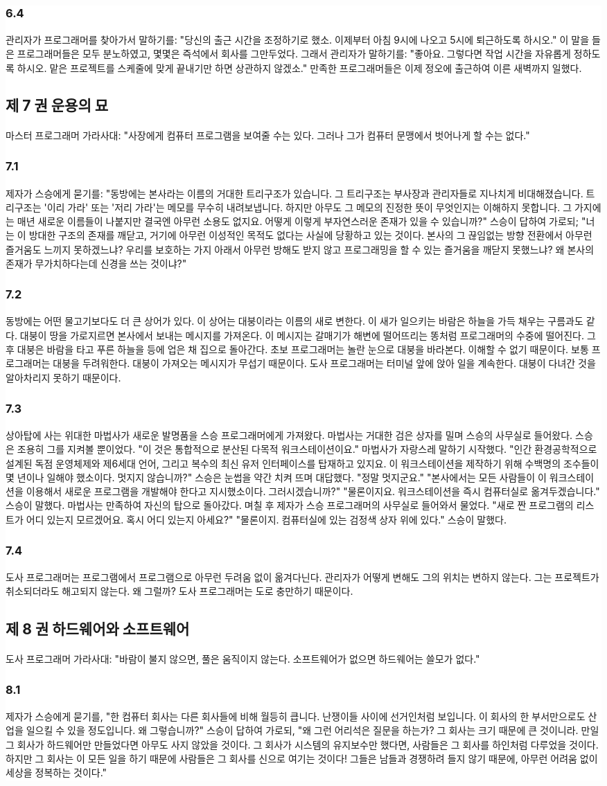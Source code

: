 ### 6.4 
관리자가 프로그래머를 찾아가서 말하기를: "당신의 출근 시간을 조정하기로 했소. 이제부터 아침 9시에 나오고 5시에 퇴근하도록 하시오." 이 말을 들은 프로그래머들은 모두 분노하였고, 몇몇은 즉석에서 회사를 그만두었다. 
그래서 관리자가 말하기를: "좋아요. 그렇다면 작업 시간을 자유롭게 정하도록 하시오. 맡은 프로젝트를 스케줄에 맞게 끝내기만 하면 상관하지 않겠소." 만족한 프로그래머들은 이제 정오에 출근하여 이른 새벽까지 일했다.

## 제 7 권 운용의 묘 
마스터 프로그래머 가라사대: "사장에게 컴퓨터 프로그램을 보여줄 수는 있다. 그러나 그가 컴퓨터 문맹에서 벗어나게 할 수는 없다."

### 7.1 
제자가 스승에게 묻기를: "동방에는 본사라는 이름의 거대한 트리구조가 있습니다. 그 트리구조는 부사장과 관리자들로 지나치게 비대해졌습니다. 트리구조는 '이리 가라' 또는 '저리 가라'는 메모를 무수히 내려보냅니다. 하지만 아무도 그 메모의 진정한 뜻이 무엇인지는 이해하지 못합니다. 그 가지에는 매년 새로운 이름들이 나붙지만 결국엔 아무런 소용도 없지요. 어떻게 이렇게 부자연스러운 존재가 있을 수 있습니까?" 
스승이 답하여 가로되; "너는 이 방대한 구조의 존재를 깨닫고, 거기에 아무런 이성적인 목적도 없다는 사실에 당황하고 있는 것이다. 본사의 그 끊임없는 방향 전환에서 아무런 즐거움도 느끼지 못하겠느냐? 우리를 보호하는 가지 아래서 아무런 방해도 받지 않고 프로그래밍을 할 수 있는 즐거움을 깨닫지 못했느냐? 왜 본사의 존재가 무가치하다는데 신경을 쓰는 것이냐?"

### 7.2 
동방에는 어떤 물고기보다도 더 큰 상어가 있다. 이 상어는 대붕이라는 이름의 새로 변한다. 이 새가 일으키는 바람은 하늘을 가득 채우는 구름과도 같다. 대붕이 땅을 가로지르면 본사에서 보내는 메시지를 가져온다. 이 메시지는 갈매기가 해변에 떨어뜨리는 똥처럼 프로그래머의 수중에 떨어진다. 그 후 대붕은 바람을 타고 푸른 하늘을 등에 업은 채 집으로 돌아간다. 
초보 프로그래머는 놀란 눈으로 대붕을 바라본다. 이해할 수 없기 때문이다. 
보통 프로그래머는 대붕을 두려워한다. 대붕이 가져오는 메시지가 무섭기 때문이다. 
도사 프로그래머는 터미널 앞에 앉아 일을 계속한다. 대붕이 다녀간 것을 알아차리지 못하기 때문이다.

### 7.3 
상아탑에 사는 위대한 마법사가 새로운 발명품을 스승 프로그래머에게 가져왔다. 마법사는 거대한 검은 상자를 밀며 스승의 사무실로 들어왔다. 스승은 조용히 그를 지켜볼 뿐이었다. 
"이 것은 통합적으로 분산된 다목적 워크스테이션이요." 마법사가 자랑스레 말하기 시작했다. 
"인간 환경공학적으로 설계된 독점 운영체제와 제6세대 언어, 그리고 복수의 최신 유저 인터페이스를 탑재하고 있지요. 이 워크스테이션을 제작하기 위해 수백명의 조수들이 몇 년이나 일해야 했소이다. 멋지지 않습니까?" 
스승은 눈썹을 약간 치켜 뜨며 대답했다. "정말 멋지군요." 
"본사에서는 모든 사람들이 이 워크스테이션을 이용해서 새로운 프로그램을 개발해야 한다고 지시했소이다. 그러시겠습니까?" 
"물론이지요. 워크스테이션을 즉시 컴퓨터실로 옮겨두겠습니다." 스승이 말했다. 
마법사는 만족하여 자신의 탑으로 돌아갔다. 
며칠 후 제자가 스승 프로그래머의 사무실로 들어와서 물었다. "새로 짠 프로그램의 리스트가 어디 있는지 모르겠어요. 혹시 어디 있는지 아세요?" 
"물론이지. 컴퓨터실에 있는 검정색 상자 위에 있다." 스승이 말했다.

### 7.4 
도사 프로그래머는 프로그램에서 프로그램으로 아무런 두려움 없이 옮겨다닌다. 관리자가 어떻게 변해도 그의 위치는 변하지 않는다. 그는 프로젝트가 취소되더라도 해고되지 않는다. 왜 그럴까? 도사 프로그래머는 도로 충만하기 때문이다.

## 제 8 권 하드웨어와 소프트웨어 
도사 프로그래머 가라사대: "바람이 불지 않으면, 풀은 움직이지 않는다. 소프트웨어가 없으면 하드웨어는 쓸모가 없다."

### 8.1 
제자가 스승에게 묻기를, "한 컴퓨터 회사는 다른 회사들에 비해 월등히 큽니다. 난쟁이들 사이에 선거인처럼 보입니다. 이 회사의 한 부서만으로도 산업을 일으킬 수 있을 정도입니다. 왜 그렇습니까?" 
스승이 답하여 가로되, "왜 그런 어리석은 질문을 하는가? 그 회사는 크기 때문에 큰 것이니라. 만일 그 회사가 하드웨어만 만들었다면 아무도 사지 않았을 것이다. 그 회사가 시스템의 유지보수만 했다면, 사람들은 그 회사를 하인처럼 다루었을 것이다. 하지만 그 회사는 이 모든 일을 하기 때문에 사람들은 그 회사를 신으로 여기는 것이다! 그들은 남들과 경쟁하려 들지 않기 때문에, 아무런 어려움 없이 세상을 정복하는 것이다."
